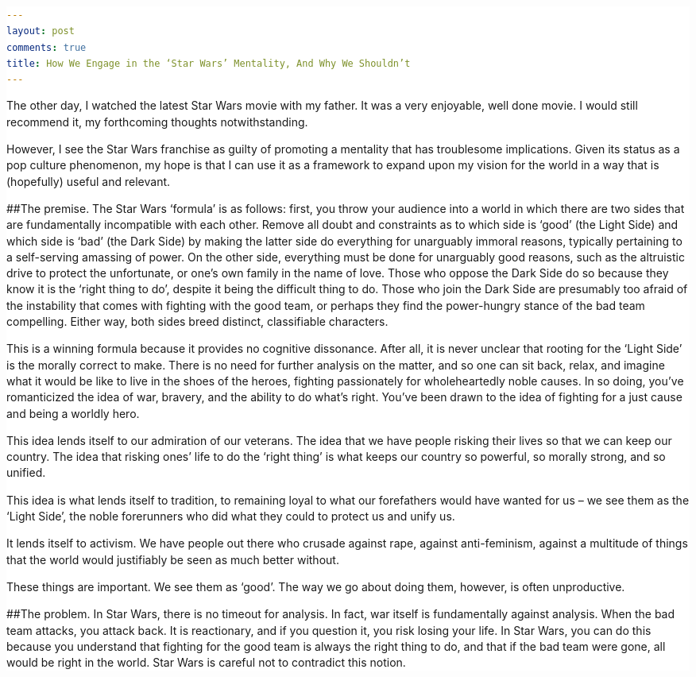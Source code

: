 ```yaml
---
layout: post
comments: true
title: How We Engage in the ‘Star Wars’ Mentality, And Why We Shouldn’t
---
```


The other day, I watched the latest Star Wars movie with my father. It was a very enjoyable, well done movie. I would still recommend it, my forthcoming thoughts notwithstanding.

However, I see the Star Wars franchise as guilty of promoting a mentality that has troublesome implications. Given its status as a pop culture phenomenon, my hope is that I can use it as a framework to expand upon my vision for the world in a way that is (hopefully) useful and relevant.

##The premise.
The Star Wars ‘formula’ is as follows: first, you throw your audience into a world in which there are two sides that are fundamentally incompatible with each other. Remove all doubt and constraints as to which side is ‘good’ (the Light Side) and which side is ‘bad’ (the Dark Side) by making the latter side do everything for unarguably immoral reasons, typically pertaining to a self-serving amassing of power. On the other side, everything must be done for unarguably good reasons, such as the altruistic drive to protect the unfortunate, or one’s own family in the name of love. Those who oppose the Dark Side do so because they know it is the ‘right thing to do’, despite it being the difficult thing to do. Those who join the Dark Side are presumably too afraid of the instability that comes with fighting with the good team, or perhaps they find the power-hungry stance of the bad team compelling. Either way, both sides breed distinct, classifiable characters.

This is a winning formula because it provides no cognitive dissonance. After all, it is never unclear that rooting for the ‘Light Side’ is the morally correct to make. There is no need for further analysis on the matter, and so one can sit back, relax, and imagine what it would be like to live in the shoes of the heroes, fighting passionately for wholeheartedly noble causes. In so doing, you’ve romanticized the idea of war, bravery, and the ability to do what’s right. You’ve been drawn to the idea of fighting for a just cause and being a worldly hero.

This idea lends itself to our admiration of our veterans. The idea that we have people risking their lives so that we can keep our country. The idea that risking ones’ life to do the ‘right thing’ is what keeps our country so powerful, so morally strong, and so unified. 

This idea is what lends itself to tradition, to remaining loyal to what our forefathers would have wanted for us – we see them as the ‘Light Side’, the noble forerunners who did what they could to protect us and unify us.

It lends itself to activism. We have people out there who crusade against rape, against anti-feminism, against a multitude of things that the world would justifiably be seen as much better without.

These things are important. We see them as ‘good’. The way we go about doing them, however, is often unproductive.

##The problem.
In Star Wars, there is no timeout for analysis. In fact, war itself is fundamentally against analysis. When the bad team attacks, you attack back. It is reactionary, and if you question it, you risk losing your life. In Star Wars, you can do this because you understand that fighting for the good team is always the right thing to do, and that if the bad team were gone, all would be right in the world. Star Wars is careful not to contradict this notion.
